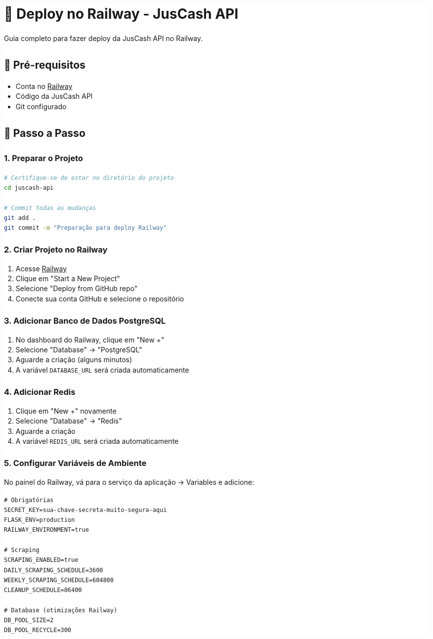 # 🚂 Deploy no Railway - JusCash API

Guia completo para fazer deploy da JusCash API no Railway.

## 🎯 Pré-requisitos

- Conta no [Railway](https://railway.app)
- Código da JusCash API
- Git configurado

## 🚀 Passo a Passo

### 1. Preparar o Projeto

```bash
# Certifique-se de estar no diretório do projeto
cd juscash-api

# Commit todas as mudanças
git add .
git commit -m "Preparação para deploy Railway"
```

### 2. Criar Projeto no Railway

1. Acesse [Railway](https://railway.app)
2. Clique em "Start a New Project"
3. Selecione "Deploy from GitHub repo"
4. Conecte sua conta GitHub e selecione o repositório

### 3. Adicionar Banco de Dados PostgreSQL

1. No dashboard do Railway, clique em "New +"
2. Selecione "Database" → "PostgreSQL"
3. Aguarde a criação (alguns minutos)
4. A variável `DATABASE_URL` será criada automaticamente

### 4. Adicionar Redis

1. Clique em "New +" novamente  
2. Selecione "Database" → "Redis"
3. Aguarde a criação
4. A variável `REDIS_URL` será criada automaticamente

### 5. Configurar Variáveis de Ambiente

No painel do Railway, vá para o serviço da aplicação → Variables e adicione:

```env
# Obrigatórias
SECRET_KEY=sua-chave-secreta-muito-segura-aqui
FLASK_ENV=production
RAILWAY_ENVIRONMENT=true

# Scraping
SCRAPING_ENABLED=true
DAILY_SCRAPING_SCHEDULE=3600
WEEKLY_SCRAPING_SCHEDULE=604800
CLEANUP_SCHEDULE=86400

# Database (otimizações Railway)
DB_POOL_SIZE=2
DB_POOL_RECYCLE=300
```